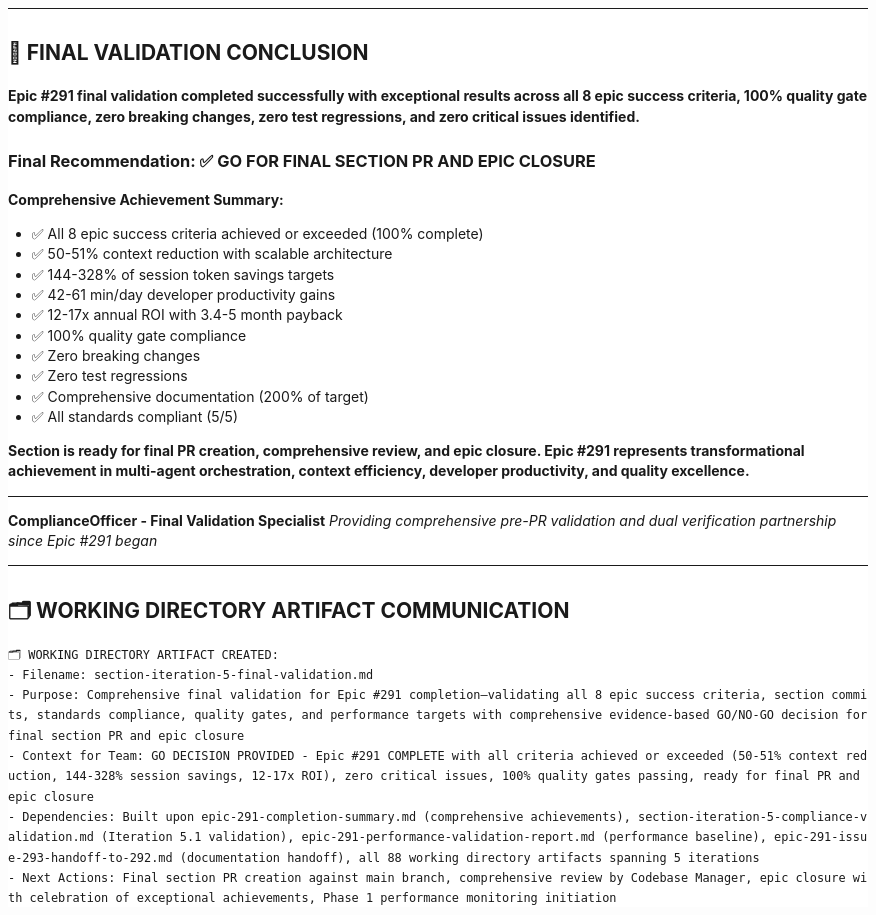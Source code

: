 ```markdown
```

---

## 🎉 FINAL VALIDATION CONCLUSION

**Epic #291 final validation completed successfully with exceptional results across all 8 epic success criteria, 100% quality gate compliance, zero breaking changes, zero test regressions, and zero critical issues identified.**

### Final Recommendation: ✅ **GO FOR FINAL SECTION PR AND EPIC CLOSURE**

**Comprehensive Achievement Summary:**
- ✅ All 8 epic success criteria achieved or exceeded (100% complete)
- ✅ 50-51% context reduction with scalable architecture
- ✅ 144-328% of session token savings targets
- ✅ 42-61 min/day developer productivity gains
- ✅ 12-17x annual ROI with 3.4-5 month payback
- ✅ 100% quality gate compliance
- ✅ Zero breaking changes
- ✅ Zero test regressions
- ✅ Comprehensive documentation (200% of target)
- ✅ All standards compliant (5/5)

**Section is ready for final PR creation, comprehensive review, and epic closure. Epic #291 represents transformational achievement in multi-agent orchestration, context efficiency, developer productivity, and quality excellence.**

---

**ComplianceOfficer - Final Validation Specialist**
*Providing comprehensive pre-PR validation and dual verification partnership since Epic #291 began*

---

## 🗂️ WORKING DIRECTORY ARTIFACT COMMUNICATION

```
🗂️ WORKING DIRECTORY ARTIFACT CREATED:
- Filename: section-iteration-5-final-validation.md
- Purpose: Comprehensive final validation for Epic #291 completion—validating all 8 epic success criteria, section commits, standards compliance, quality gates, and performance targets with comprehensive evidence-based GO/NO-GO decision for final section PR and epic closure
- Context for Team: GO DECISION PROVIDED - Epic #291 COMPLETE with all criteria achieved or exceeded (50-51% context reduction, 144-328% session savings, 12-17x ROI), zero critical issues, 100% quality gates passing, ready for final PR and epic closure
- Dependencies: Built upon epic-291-completion-summary.md (comprehensive achievements), section-iteration-5-compliance-validation.md (Iteration 5.1 validation), epic-291-performance-validation-report.md (performance baseline), epic-291-issue-293-handoff-to-292.md (documentation handoff), all 88 working directory artifacts spanning 5 iterations
- Next Actions: Final section PR creation against main branch, comprehensive review by Codebase Manager, epic closure with celebration of exceptional achievements, Phase 1 performance monitoring initiation
```
